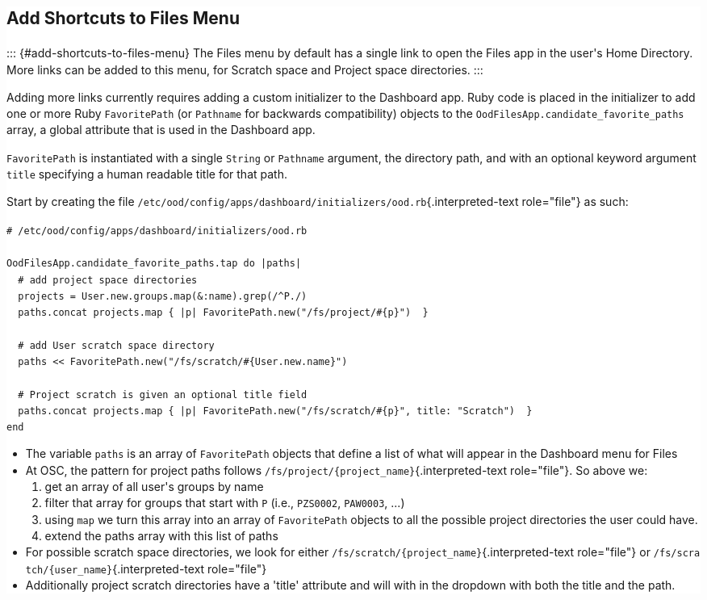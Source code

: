 Add Shortcuts to Files Menu
---------------------------

::: {#add-shortcuts-to-files-menu}
The Files menu by default has a single link to open the Files app in the
user\'s Home Directory. More links can be added to this menu, for
Scratch space and Project space directories.
:::

Adding more links currently requires adding a custom initializer to the
Dashboard app. Ruby code is placed in the initializer to add one or more
Ruby `FavoritePath` (or `Pathname` for backwards compatibility) objects
to the `OodFilesApp.candidate_favorite_paths` array, a global attribute
that is used in the Dashboard app.

`FavoritePath` is instantiated with a single `String` or `Pathname`
argument, the directory path, and with an optional keyword argument
`title` specifying a human readable title for that path.

Start by creating the file
`/etc/ood/config/apps/dashboard/initializers/ood.rb`{.interpreted-text
role="file"} as such:

``` {.ruby}
# /etc/ood/config/apps/dashboard/initializers/ood.rb

OodFilesApp.candidate_favorite_paths.tap do |paths|
  # add project space directories
  projects = User.new.groups.map(&:name).grep(/^P./)
  paths.concat projects.map { |p| FavoritePath.new("/fs/project/#{p}")  }

  # add User scratch space directory
  paths << FavoritePath.new("/fs/scratch/#{User.new.name}")

  # Project scratch is given an optional title field
  paths.concat projects.map { |p| FavoritePath.new("/fs/scratch/#{p}", title: "Scratch")  }
end
```

-   The variable `paths` is an array of `FavoritePath` objects that
    define a list of what will appear in the Dashboard menu for Files
-   At OSC, the pattern for project paths follows
    `/fs/project/{project_name}`{.interpreted-text role="file"}. So
    above we:
    1.  get an array of all user\'s groups by name
    2.  filter that array for groups that start with `P` (i.e.,
        `PZS0002`, `PAW0003`, \...)
    3.  using `map` we turn this array into an array of `FavoritePath`
        objects to all the possible project directories the user could
        have.
    4.  extend the paths array with this list of paths
-   For possible scratch space directories, we look for either
    `/fs/scratch/{project_name}`{.interpreted-text role="file"} or
    `/fs/scratch/{user_name}`{.interpreted-text role="file"}
-   Additionally project scratch directories have a \'title\' attribute
    and will with in the dropdown with both the title and the path.
